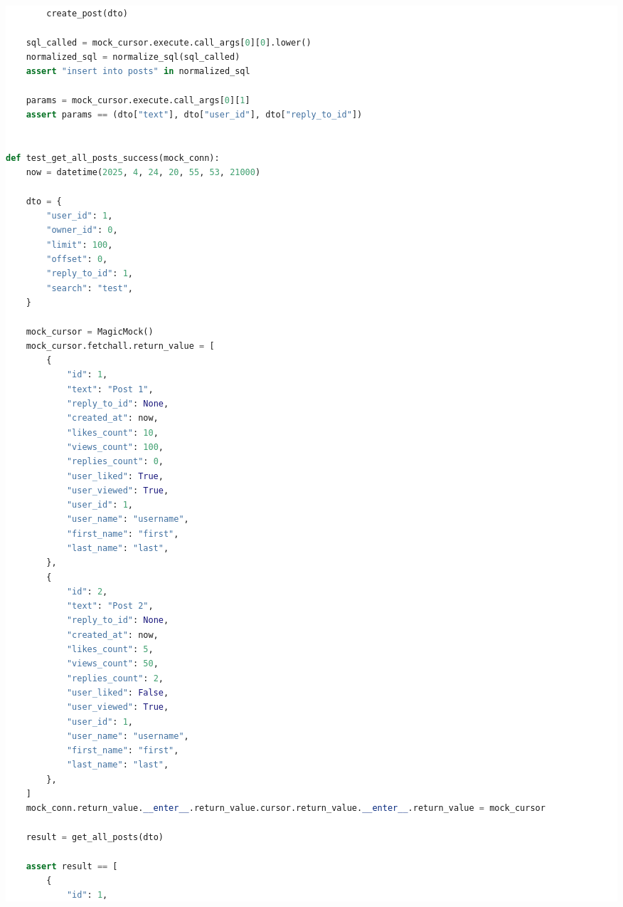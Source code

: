 ```python
        create_post(dto)

    sql_called = mock_cursor.execute.call_args[0][0].lower()
    normalized_sql = normalize_sql(sql_called)
    assert "insert into posts" in normalized_sql

    params = mock_cursor.execute.call_args[0][1]
    assert params == (dto["text"], dto["user_id"], dto["reply_to_id"])


def test_get_all_posts_success(mock_conn):
    now = datetime(2025, 4, 24, 20, 55, 53, 21000)

    dto = {
        "user_id": 1,
        "owner_id": 0,
        "limit": 100,
        "offset": 0,
        "reply_to_id": 1,
        "search": "test",
    }

    mock_cursor = MagicMock()
    mock_cursor.fetchall.return_value = [
        {
            "id": 1,
            "text": "Post 1",
            "reply_to_id": None,
            "created_at": now,
            "likes_count": 10,
            "views_count": 100,
            "replies_count": 0,
            "user_liked": True,
            "user_viewed": True,
            "user_id": 1,
            "user_name": "username",
            "first_name": "first",
            "last_name": "last",
        },
        {
            "id": 2,
            "text": "Post 2",
            "reply_to_id": None,
            "created_at": now,
            "likes_count": 5,
            "views_count": 50,
            "replies_count": 2,
            "user_liked": False,
            "user_viewed": True,
            "user_id": 1,
            "user_name": "username",
            "first_name": "first",
            "last_name": "last",
        },
    ]
    mock_conn.return_value.__enter__.return_value.cursor.return_value.__enter__.return_value = mock_cursor

    result = get_all_posts(dto)

    assert result == [
        {
            "id": 1,
```